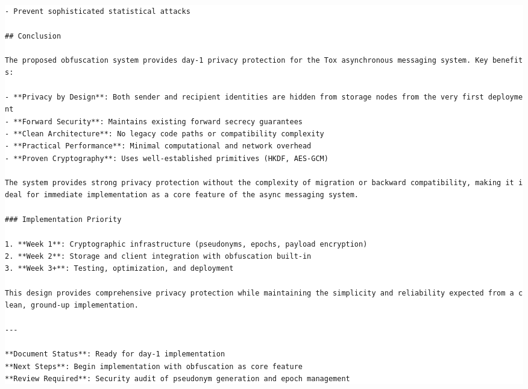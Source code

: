 ```
- Prevent sophisticated statistical attacks

## Conclusion

The proposed obfuscation system provides day-1 privacy protection for the Tox asynchronous messaging system. Key benefits:

- **Privacy by Design**: Both sender and recipient identities are hidden from storage nodes from the very first deployment
- **Forward Security**: Maintains existing forward secrecy guarantees  
- **Clean Architecture**: No legacy code paths or compatibility complexity
- **Practical Performance**: Minimal computational and network overhead
- **Proven Cryptography**: Uses well-established primitives (HKDF, AES-GCM)

The system provides strong privacy protection without the complexity of migration or backward compatibility, making it ideal for immediate implementation as a core feature of the async messaging system.

### Implementation Priority

1. **Week 1**: Cryptographic infrastructure (pseudonyms, epochs, payload encryption)
2. **Week 2**: Storage and client integration with obfuscation built-in
3. **Week 3+**: Testing, optimization, and deployment

This design provides comprehensive privacy protection while maintaining the simplicity and reliability expected from a clean, ground-up implementation.

---

**Document Status**: Ready for day-1 implementation  
**Next Steps**: Begin implementation with obfuscation as core feature  
**Review Required**: Security audit of pseudonym generation and epoch management

